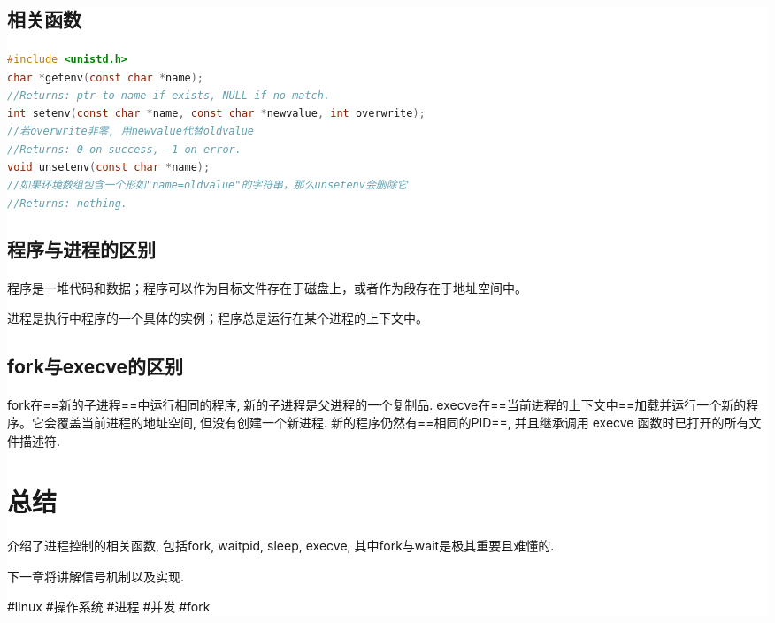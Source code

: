 ## 相关函数

```c
#include <unistd.h>
char *getenv(const char *name);
//Returns: ptr to name if exists, NULL if no match.
int setenv(const char *name, const char *newvalue, int overwrite);    
//若overwrite非零, 用newvalue代替oldvalue
//Returns: 0 on success, -1 on error.
void unsetenv(const char *name);
//如果环境数组包含一个形如"name=oldvalue"的字符串，那么unsetenv会删除它
//Returns: nothing.
```

## 程序与进程的区别

程序是一堆代码和数据；程序可以作为目标文件存在于磁盘上，或者作为段存在于地址空间中。  

进程是执行中程序的一个具体的实例；程序总是运行在某个进程的上下文中。

## fork与execve的区别

fork在==新的子进程==中运行相同的程序, 新的子进程是父进程的一个复制品.
execve在==当前进程的上下文中==加载并运行一个新的程序。它会覆盖当前进程的地址空间, 但没有创建一个新进程. 新的程序仍然有==相同的PID==, 并且继承调用 execve 函数时已打开的所有文件描述符.

# 总结

介绍了进程控制的相关函数, 包括fork, waitpid, sleep, execve, 其中fork与wait是极其重要且难懂的.

下一章将讲解信号机制以及实现.

#linux #操作系统 #进程 #并发 #fork
